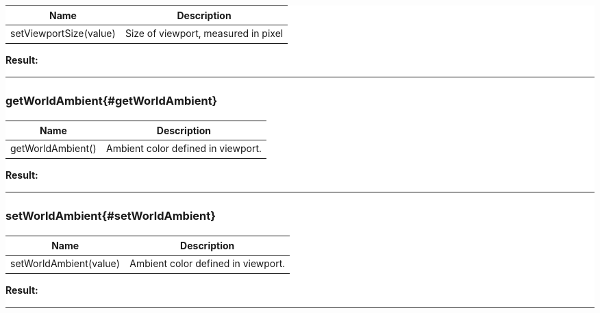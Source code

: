 | Name | Description |
| --- | --- |
| setViewportSize(value) | Size of viewport, measured in pixel | 

 **Result:**



---


### getWorldAmbient{#getWorldAmbient}

| Name | Description |
| --- | --- |
| getWorldAmbient() | Ambient color defined in viewport. | 

 **Result:**



---


### setWorldAmbient{#setWorldAmbient}

| Name | Description |
| --- | --- |
| setWorldAmbient(value) | Ambient color defined in viewport. | 

 **Result:**



---



